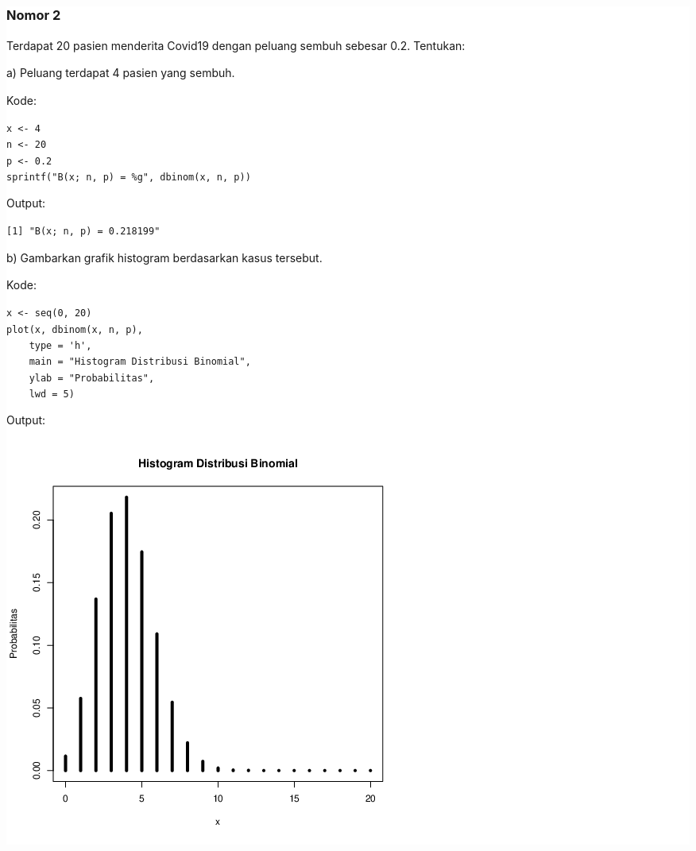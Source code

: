 ### Nomor 2

Terdapat 20 pasien menderita Covid19 dengan peluang sembuh sebesar 0.2. Tentukan:

a) Peluang terdapat 4 pasien yang sembuh.

Kode:

```{r}
x <- 4
n <- 20
p <- 0.2
sprintf("B(x; n, p) = %g", dbinom(x, n, p))
```

Output:

```
[1] "B(x; n, p) = 0.218199"
```

b) Gambarkan grafik histogram berdasarkan kasus tersebut.

Kode:

```{r}
x <- seq(0, 20)
plot(x, dbinom(x, n, p),
	type = 'h',
	main = "Histogram Distribusi Binomial",
	ylab = "Probabilitas",
	lwd = 5)
```

Output:

![Histogram Distribusi Binomial](./rplot-1.png)
